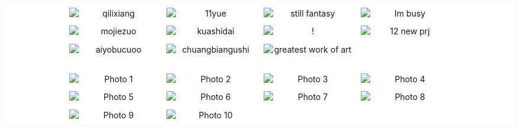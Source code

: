 <div style="text-align: center;">
    <img src="https://ooo.0x0.ooo/2024/12/12/OL6d3l.webp" alt="qilixiang" style="display: inline-block; width: 150px; height: auto; margin: 5px;">
    <img src="https://ooo.0x0.ooo/2024/12/12/OL8BqY.webp" alt="11yue" style="display: inline-block; width: 150px; height: auto; margin: 5px;">
    <img src="https://ooo.0x0.ooo/2024/12/12/OL6prq.webp" alt="still fantasy" style="display: inline-block; width: 150px; height: auto; margin: 5px;">
    <img src="https://ooo.0x0.ooo/2024/12/12/OL8USq.webp" alt="Im busy" style="display: inline-block; width: 150px; height: auto; margin: 5px;">
</div>

<div style="text-align: center;">
    <img src="https://ooo.0x0.ooo/2024/12/12/OL6cQb.webp" alt="mojiezuo" style="display: inline-block; width: 150px; height: auto; margin: 5px;">
    <img src="https://ooo.0x0.ooo/2024/12/12/OL6So6.webp" alt="kuashidai" style="display: inline-block; width: 150px; height: auto; margin: 5px;">
    <img src="https://ooo.0x0.ooo/2024/12/12/OL8omp.webp" alt="!" style="display: inline-block; width: 150px; height: auto; margin: 5px;">
    <img src="https://ooo.0x0.ooo/2024/12/12/OL8TAv.webp" alt="12 new prj" style="display: inline-block; width: 150px; height: auto; margin: 5px;">
</div>

<div style="text-align: center;">
    <img src="https://ooo.0x0.ooo/2024/12/12/OL6ICi.webp" alt="aiyobucuoo" style="display: inline-block; width: 150px; height: auto; margin: 5px;">
    <img src="https://ooo.0x0.ooo/2024/12/12/OL6JGc.webp" alt="chuangbiangushi" style="display: inline-block; width: 150px; height: auto; margin: 5px;">
    <img src="https://ooo.0x0.ooo/2024/12/12/OL6tiM.webp" alt="greatest work of art" style="display: inline-block; width: 150px; height: auto; margin: 5px;">
    <img src="" alt="" style="display: inline-block; width: 150px; height: auto; margin: 5px;">
</div>

</br>

<div style="text-align: center;">
    <img src="https://ooo.0x0.ooo/2024/12/12/OL8abj.webp" alt="Photo 1" style="display: inline-block; width: 150px; height: auto; margin: 5px;">
    <img src="https://ooo.0x0.ooo/2024/12/12/OL6w4t.webp" alt="Photo 2" style="display: inline-block; width: 150px; height: auto; margin: 5px;">
    <img src="https://ooo.0x0.ooo/2024/12/12/OL6CiX.webp" alt="Photo 3" style="display: inline-block; width: 150px; height: auto; margin: 5px;">
    <img src="https://ooo.0x0.ooo/2024/12/12/OL68qN.webp" alt="Photo 4" style="display: inline-block; width: 150px; height: auto; margin: 5px;">
</div>


<div style="text-align: center;">
    <img src="https://ooo.0x0.ooo/2024/12/12/OL62VS.webp" alt="Photo 5" style="display: inline-block; width: 150px; height: auto; margin: 5px;">
    <img src="https://ooo.0x0.ooo/2024/12/12/OL6jma.webp" alt="Photo 6" style="display: inline-block; width: 150px; height: auto; margin: 5px;">
    <img src="https://ooo.0x0.ooo/2024/12/12/OL6Y4B.webp" alt="Photo 7" style="display: inline-block; width: 150px; height: auto; margin: 5px;">
    <img src="https://ooo.0x0.ooo/2024/12/12/OL6Vig.webp" alt="Photo 8" style="display: inline-block; width: 150px; height: auto; margin: 5px;">
 </div>
 
 <div style="text-align: center;">
     <img src="https://ooo.0x0.ooo/2024/12/12/OL6GVF.webp" alt="Photo 9" style="display: inline-block; width: 150px; height: auto; margin: 5px;">
    <img src="https://ooo.0x0.ooo/2024/12/12/OL6EgD.webp" alt="Photo 10" style="display: inline-block; width: 150px; height: auto; margin: 5px;">
    <img src="https://ooo.0x0.ooo/2024/12/12/OL8M6x.webp" alt="" style="display: inline-block; width: 150px; height: auto; margin: 5px;">
    <img src="https://ooo.0x0.ooo/2024/12/12/OL6f2s.webp" alt="" style="display: inline-block; width: 150px; height: auto; margin: 5px;">
 </div>
